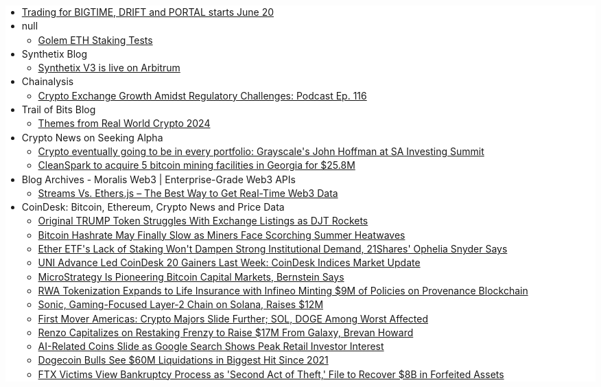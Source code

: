   - [Trading for BIGTIME, DRIFT and PORTAL starts June 20](https://blog.kraken.com/product/asset-listings/trading-for-bigtime-drift-and-portal-starts-june-20)
- null
  - [Golem ETH Staking Tests](https://blog.golem.network/golem-eth-staking-tests/)
- Synthetix Blog
  - [Synthetix V3 is live on Arbitrum](https://blog.synthetix.io/synthetix-v3-deployment-on-arbitrum/)
- Chainalysis
  - [Crypto Exchange Growth Amidst Regulatory Challenges:  Podcast Ep. 116](https://www.chainalysis.com/blog/crypto-exchange-growth-regulatory-challenges-116/)
- Trail of Bits Blog
  - [Themes from Real World Crypto 2024](https://blog.trailofbits.com/2024/06/18/themes-from-real-world-crypto-2024/)
- Crypto News on Seeking Alpha
  - [Crypto eventually going to be in every portfolio: Grayscale's John Hoffman at SA Investing Summit](https://seekingalpha.com/news/4117016-one-in-six-americans-own-crypto-assets-grayscales-john-hoffman-at-sa-investing-summit?utm_source=feed_news_crypto&utm_medium=referral&feed_item_type=news)
  - [CleanSpark to acquire 5 bitcoin mining facilities in Georgia for $25.8M](https://seekingalpha.com/news/4116958-cleanspark-to-acquire-5-bitcoin-mining-facilities-in-georgia-for-258m?utm_source=feed_news_crypto&utm_medium=referral&feed_item_type=news)
- Blog Archives - Moralis Web3 | Enterprise-Grade Web3 APIs
  - [Streams Vs. Ethers.js – The Best Way to Get Real-Time Web3 Data](https://moralis.io/streams-vs-ethers-js-the-best-way-to-get-real-time-web3-data/)
- CoinDesk: Bitcoin, Ethereum, Crypto News and Price Data
  - [Original TRUMP Token Struggles With Exchange Listings as DJT Rockets](https://www.coindesk.com/markets/2024/06/18/original-trump-token-struggles-with-exchange-listings-as-djt-rockets/?utm_medium=referral&utm_source=rss&utm_campaign=headlines)
  - [Bitcoin Hashrate May Finally Slow as Miners Face Scorching Summer Heatwaves](https://www.coindesk.com/business/2024/06/18/bitcoin-hashrate-may-finally-slow-as-miners-face-scorching-summer-heatwaves/?utm_medium=referral&utm_source=rss&utm_campaign=headlines)
  - [Ether ETF's Lack of Staking Won't Dampen Strong Institutional Demand, 21Shares' Ophelia Snyder Says](https://www.coindesk.com/business/2024/06/18/ether-etfs-lack-of-staking-wont-dampen-strong-institutional-demand-21shares-ophelia-snyder-says/?utm_medium=referral&utm_source=rss&utm_campaign=headlines)
  - [UNI Advance Led CoinDesk 20 Gainers Last Week: CoinDesk Indices Market Update](https://www.coindesk.com/markets/2024/06/18/uni-advance-led-coindesk-20-gainers-last-week-coindesk-indices-market-update/?utm_medium=referral&utm_source=rss&utm_campaign=headlines)
  - [MicroStrategy Is Pioneering Bitcoin Capital Markets, Bernstein Says](https://www.coindesk.com/markets/2024/06/18/microstrategy-is-pioneering-bitcoin-capital-markets-bernstein-says/?utm_medium=referral&utm_source=rss&utm_campaign=headlines)
  - [RWA Tokenization Expands to Life Insurance with Infineo Minting $9M of Policies on Provenance Blockchain](https://www.coindesk.com/business/2024/06/18/rwa-tokenization-expands-to-life-insurance-with-infineo-minting-9m-of-policies-on-provenance-blockchain/?utm_medium=referral&utm_source=rss&utm_campaign=headlines)
  - [Sonic, Gaming-Focused Layer-2 Chain on Solana, Raises $12M](https://www.coindesk.com/tech/2024/06/18/sonic-gaming-focused-layer-2-chain-on-solana-raises-12m/?utm_medium=referral&utm_source=rss&utm_campaign=headlines)
  - [First Mover Americas: Crypto Majors Slide Further; SOL, DOGE Among Worst Affected](https://www.coindesk.com/markets/2024/06/18/first-mover-americas-crypto-majors-slide-further-sol-doge-among-worst-affected/?utm_medium=referral&utm_source=rss&utm_campaign=headlines)
  - [Renzo Capitalizes on Restaking Frenzy to Raise $17M From Galaxy, Brevan Howard](https://www.coindesk.com/tech/2024/06/18/renzo-capitalizes-on-restaking-frenzy-to-raise-17m-from-galaxy-brevan-howard/?utm_medium=referral&utm_source=rss&utm_campaign=headlines)
  - [AI-Related Coins Slide as Google Search Shows Peak Retail Investor Interest](https://www.coindesk.com/markets/2024/06/18/ai-related-coins-slide-as-google-search-shows-peak-retail-investor-interest/?utm_medium=referral&utm_source=rss&utm_campaign=headlines)
  - [Dogecoin Bulls See $60M Liquidations in Biggest Hit Since 2021](https://www.coindesk.com/markets/2024/06/18/dogecoin-bulls-see-60m-liquidations-in-biggest-hit-since-2021/?utm_medium=referral&utm_source=rss&utm_campaign=headlines)
  - [FTX Victims View Bankruptcy Process as 'Second Act of Theft,' File to Recover $8B in Forfeited Assets](https://www.coindesk.com/policy/2024/06/18/ftx-victims-view-bankruptcy-process-as-second-act-of-theft-file-to-recover-8b-in-forfeited-assets/?utm_medium=referral&utm_source=rss&utm_campaign=headlines)